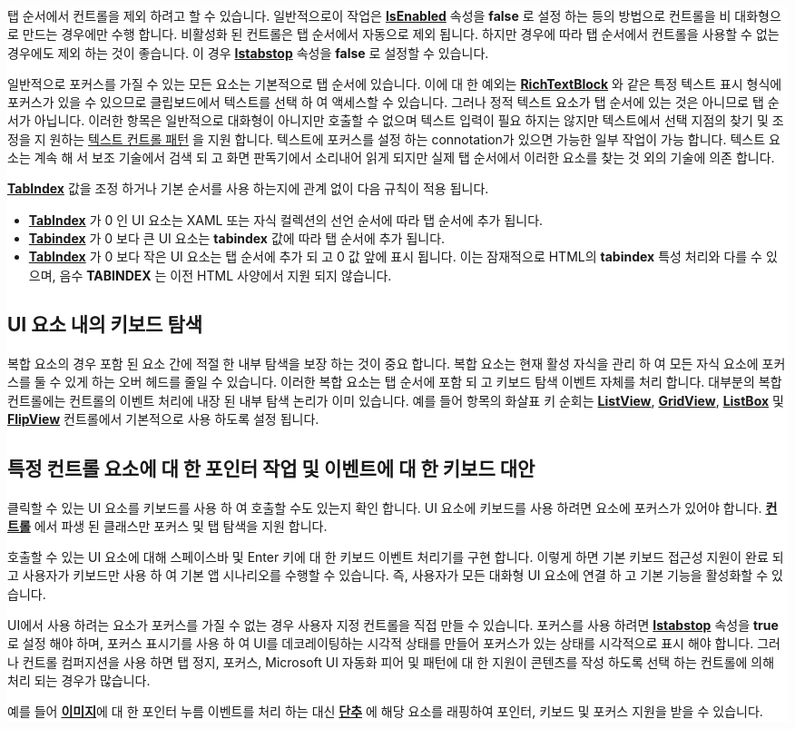 탭 순서에서 컨트롤을 제외 하려고 할 수 있습니다. 일반적으로이 작업은 [**IsEnabled**](/uwp/api/windows.ui.xaml.controls.control.isenabled) 속성을 **false** 로 설정 하는 등의 방법으로 컨트롤을 비 대화형으로 만드는 경우에만 수행 합니다. 비활성화 된 컨트롤은 탭 순서에서 자동으로 제외 됩니다. 하지만 경우에 따라 탭 순서에서 컨트롤을 사용할 수 없는 경우에도 제외 하는 것이 좋습니다. 이 경우 [**Istabstop**](/uwp/api/windows.ui.xaml.controls.control.istabstop) 속성을 **false** 로 설정할 수 있습니다.

일반적으로 포커스를 가질 수 있는 모든 요소는 기본적으로 탭 순서에 있습니다. 이에 대 한 예외는 [**RichTextBlock**](/uwp/api/Windows.UI.Xaml.Controls.RichTextBlock) 와 같은 특정 텍스트 표시 형식에 포커스가 있을 수 있으므로 클립보드에서 텍스트를 선택 하 여 액세스할 수 있습니다. 그러나 정적 텍스트 요소가 탭 순서에 있는 것은 아니므로 탭 순서가 아닙니다. 이러한 항목은 일반적으로 대화형이 아니지만 호출할 수 없으며 텍스트 입력이 필요 하지는 않지만 텍스트에서 선택 지점의 찾기 및 조정을 지 원하는 [텍스트 컨트롤 패턴](/windows/desktop/WinAuto/uiauto-controlpatternsoverview) 을 지원 합니다. 텍스트에 포커스를 설정 하는 connotation가 있으면 가능한 일부 작업이 가능 합니다. 텍스트 요소는 계속 해 서 보조 기술에서 검색 되 고 화면 판독기에서 소리내어 읽게 되지만 실제 탭 순서에서 이러한 요소를 찾는 것 외의 기술에 의존 합니다.

[**TabIndex**](/uwp/api/windows.ui.xaml.controls.control.tabindex) 값을 조정 하거나 기본 순서를 사용 하는지에 관계 없이 다음 규칙이 적용 됩니다.

* [**TabIndex**](/uwp/api/windows.ui.xaml.controls.control.tabindex) 가 0 인 UI 요소는 XAML 또는 자식 컬렉션의 선언 순서에 따라 탭 순서에 추가 됩니다.
* [**Tabindex**](/uwp/api/windows.ui.xaml.controls.control.tabindex) 가 0 보다 큰 UI 요소는 **tabindex** 값에 따라 탭 순서에 추가 됩니다.
* [**TabIndex**](/uwp/api/windows.ui.xaml.controls.control.tabindex) 가 0 보다 작은 UI 요소는 탭 순서에 추가 되 고 0 값 앞에 표시 됩니다. 이는 잠재적으로 HTML의 **tabindex** 특성 처리와 다를 수 있으며, 음수 **TABINDEX** 는 이전 HTML 사양에서 지원 되지 않습니다.

<span id="keyboard_navigation_within_a_UI_element"/>
<span id="keyboard_navigation_within_a_ui_element"/>
<span id="KEYBOARD_NAVIGATION_WITHIN_A_UI_ELEMENT"/>

## <a name="keyboard-navigation-within-a-ui-element"></a>UI 요소 내의 키보드 탐색  
복합 요소의 경우 포함 된 요소 간에 적절 한 내부 탐색을 보장 하는 것이 중요 합니다. 복합 요소는 현재 활성 자식을 관리 하 여 모든 자식 요소에 포커스를 둘 수 있게 하는 오버 헤드를 줄일 수 있습니다. 이러한 복합 요소는 탭 순서에 포함 되 고 키보드 탐색 이벤트 자체를 처리 합니다. 대부분의 복합 컨트롤에는 컨트롤의 이벤트 처리에 내장 된 내부 탐색 논리가 이미 있습니다. 예를 들어 항목의 화살표 키 순회는 [**ListView**](/uwp/api/Windows.UI.Xaml.Controls.ListView), [**GridView**](/uwp/api/windows.ui.xaml.controls.gridview), [**ListBox**](/uwp/api/Windows.UI.Xaml.Controls.ListBox) 및 [**FlipView**](/uwp/api/Windows.UI.Xaml.Controls.FlipView) 컨트롤에서 기본적으로 사용 하도록 설정 됩니다.

<span id="keyboard_activation"/>
<span id="KEYBOARD_ACTIVATION"/>

## <a name="keyboard-alternatives-to-pointer-actions-and-events-for-specific-control-elements"></a>특정 컨트롤 요소에 대 한 포인터 작업 및 이벤트에 대 한 키보드 대안  
클릭할 수 있는 UI 요소를 키보드를 사용 하 여 호출할 수도 있는지 확인 합니다. UI 요소에 키보드를 사용 하려면 요소에 포커스가 있어야 합니다. [**컨트롤**](/uwp/api/Windows.UI.Xaml.Controls.Control) 에서 파생 된 클래스만 포커스 및 탭 탐색을 지원 합니다.

호출할 수 있는 UI 요소에 대해 스페이스바 및 Enter 키에 대 한 키보드 이벤트 처리기를 구현 합니다. 이렇게 하면 기본 키보드 접근성 지원이 완료 되 고 사용자가 키보드만 사용 하 여 기본 앱 시나리오를 수행할 수 있습니다. 즉, 사용자가 모든 대화형 UI 요소에 연결 하 고 기본 기능을 활성화할 수 있습니다.

UI에서 사용 하려는 요소가 포커스를 가질 수 없는 경우 사용자 지정 컨트롤을 직접 만들 수 있습니다. 포커스를 사용 하려면 [**Istabstop**](/uwp/api/windows.ui.xaml.controls.control.istabstop) 속성을 **true** 로 설정 해야 하며, 포커스 표시기를 사용 하 여 UI를 데코레이팅하는 시각적 상태를 만들어 포커스가 있는 상태를 시각적으로 표시 해야 합니다. 그러나 컨트롤 컴퍼지션을 사용 하면 탭 정지, 포커스, Microsoft UI 자동화 피어 및 패턴에 대 한 지원이 콘텐츠를 작성 하도록 선택 하는 컨트롤에 의해 처리 되는 경우가 많습니다.

예를 들어 [**이미지**](/uwp/api/Windows.UI.Xaml.Controls.Image)에 대 한 포인터 누름 이벤트를 처리 하는 대신 [**단추**](/uwp/api/Windows.UI.Xaml.Controls.Button) 에 해당 요소를 래핑하여 포인터, 키보드 및 포커스 지원을 받을 수 있습니다.
